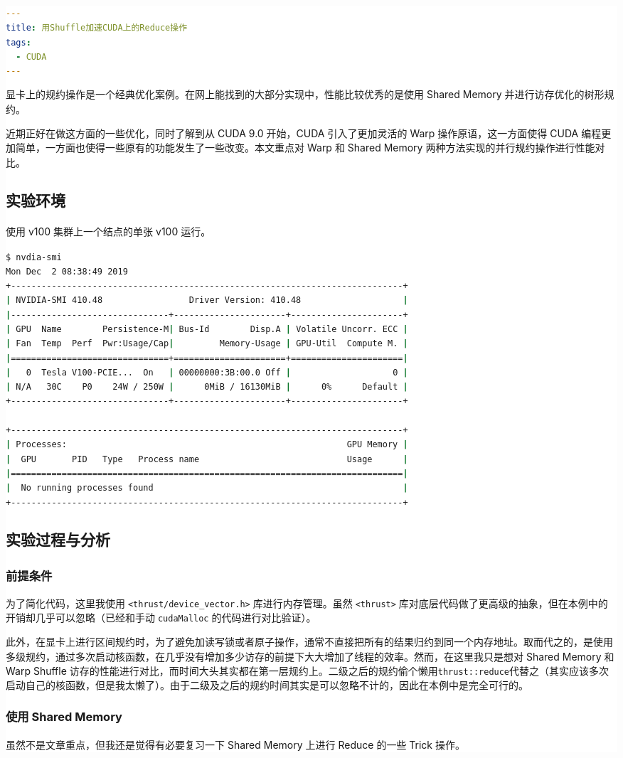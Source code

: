```yaml
---
title: 用Shuffle加速CUDA上的Reduce操作
tags:
  - CUDA
---
```


显卡上的规约操作是一个经典优化案例。在网上能找到的大部分实现中，性能比较优秀的是使用 Shared Memory 并进行访存优化的树形规约。

近期正好在做这方面的一些优化，同时了解到从 CUDA 9.0 开始，CUDA 引入了更加灵活的 Warp 操作原语，这一方面使得 CUDA 编程更加简单，一方面也使得一些原有的功能发生了一些改变。本文重点对 Warp 和 Shared Memory 两种方法实现的并行规约操作进行性能对比。

## 实验环境

使用 v100 集群上一个结点的单张 v100 运行。

```bash
$ nvdia-smi
Mon Dec  2 08:38:49 2019
+-----------------------------------------------------------------------------+
| NVIDIA-SMI 410.48                 Driver Version: 410.48                    |
|-------------------------------+----------------------+----------------------+
| GPU  Name        Persistence-M| Bus-Id        Disp.A | Volatile Uncorr. ECC |
| Fan  Temp  Perf  Pwr:Usage/Cap|         Memory-Usage | GPU-Util  Compute M. |
|===============================+======================+======================|
|   0  Tesla V100-PCIE...  On   | 00000000:3B:00.0 Off |                    0 |
| N/A   30C    P0    24W / 250W |      0MiB / 16130MiB |      0%      Default |
+-------------------------------+----------------------+----------------------+

+-----------------------------------------------------------------------------+
| Processes:                                                       GPU Memory |
|  GPU       PID   Type   Process name                             Usage      |
|=============================================================================|
|  No running processes found                                                 |
+-----------------------------------------------------------------------------+
```

## 实验过程与分析

### 前提条件

为了简化代码，这里我使用 `<thrust/device_vector.h>` 库进行内存管理。虽然 `<thrust>` 库对底层代码做了更高级的抽象，但在本例中的开销却几乎可以忽略（已经和手动 `cudaMalloc` 的代码进行对比验证）。

此外，在显卡上进行区间规约时，为了避免加读写锁或者原子操作，通常不直接把所有的结果归约到同一个内存地址。取而代之的，是使用多级规约，通过多次启动核函数，在几乎没有增加多少访存的前提下大大增加了线程的效率。然而，在这里我只是想对 Shared Memory 和 Warp Shuffle 访存的性能进行对比，而时间大头其实都在第一层规约上。二级之后的规约偷个懒用`thrust::reduce`代替之（其实应该多次启动自己的核函数，但是我太懒了）。由于二级及之后的规约时间其实是可以忽略不计的，因此在本例中是完全可行的。

### 使用 Shared Memory

虽然不是文章重点，但我还是觉得有必要复习一下 Shared Memory 上进行 Reduce 的一些 Trick 操作。

